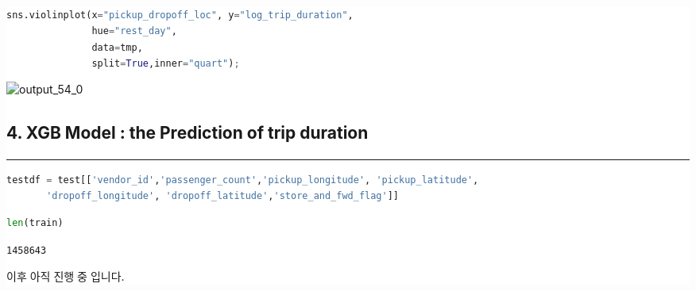 


```python
sns.violinplot(x="pickup_dropoff_loc", y="log_trip_duration",
               hue="rest_day",
               data=tmp,
               split=True,inner="quart");
```


![output_54_0](https://i.imgur.com/T0QUGWk.png)


## 4. XGB Model : the Prediction of trip duration
---


```python
testdf = test[['vendor_id','passenger_count','pickup_longitude', 'pickup_latitude',
       'dropoff_longitude', 'dropoff_latitude','store_and_fwd_flag']]
```


```python
len(train)
```




    1458643



이후 아직 진행 중 입니다.
